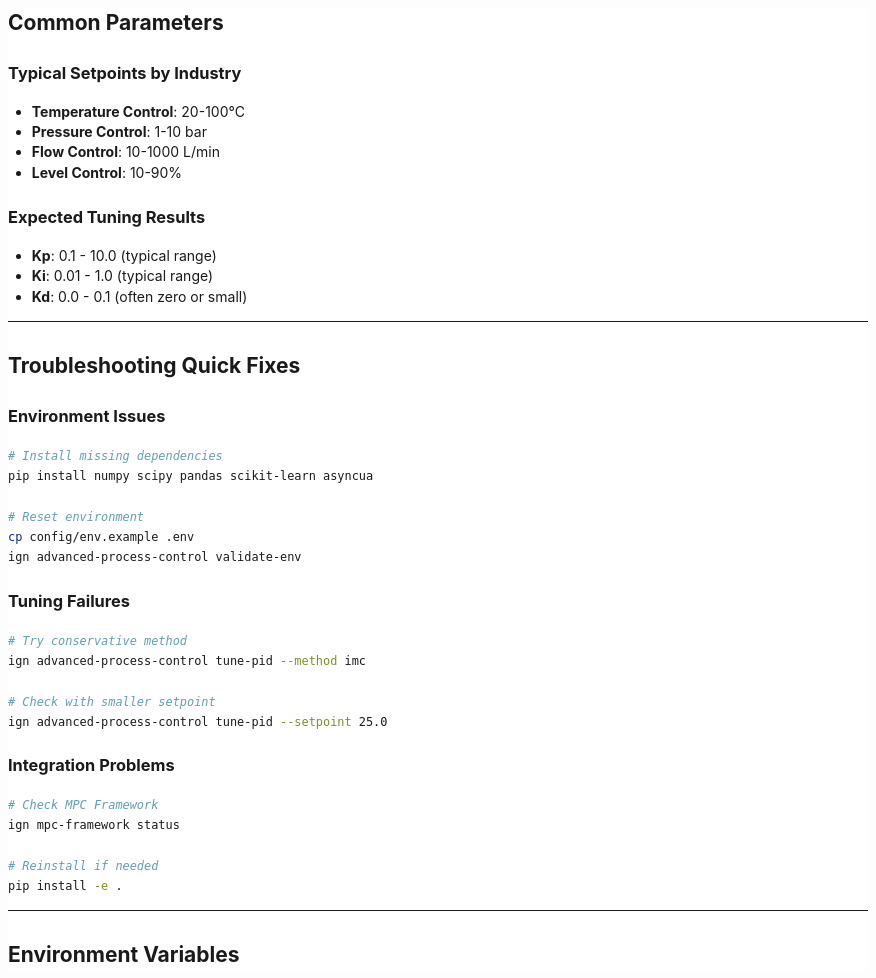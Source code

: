 
## Common Parameters

### Typical Setpoints by Industry
- **Temperature Control**: 20-100°C
- **Pressure Control**: 1-10 bar
- **Flow Control**: 10-1000 L/min
- **Level Control**: 10-90%

### Expected Tuning Results
- **Kp**: 0.1 - 10.0 (typical range)
- **Ki**: 0.01 - 1.0 (typical range)
- **Kd**: 0.0 - 0.1 (often zero or small)

---

## Troubleshooting Quick Fixes

### Environment Issues
```bash
# Install missing dependencies
pip install numpy scipy pandas scikit-learn asyncua

# Reset environment
cp config/env.example .env
ign advanced-process-control validate-env
```

### Tuning Failures
```bash
# Try conservative method
ign advanced-process-control tune-pid --method imc

# Check with smaller setpoint
ign advanced-process-control tune-pid --setpoint 25.0
```

### Integration Problems
```bash
# Check MPC Framework
ign mpc-framework status

# Reinstall if needed
pip install -e .
```

---

## Environment Variables
